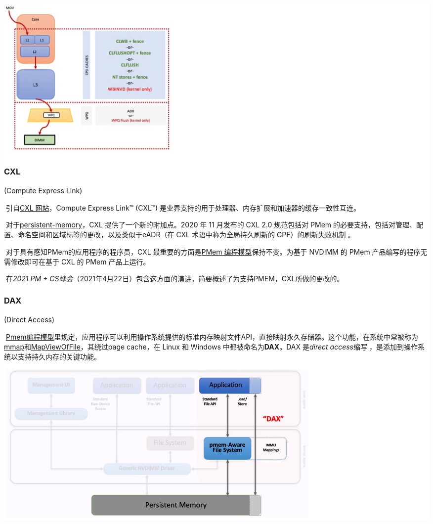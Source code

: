 <img src="./flush_isa.jpeg" height="300px"/>



### CXL

(Compute Express Link)

​		引自[CXL 网站](https://www.computeexpresslink.org/)，Compute Express Link™ (CXL™) 是业界支持的用于处理器、内存扩展和加速器的缓存一致性互连。

​		对于[persistent-memory](https://pmem.io/glossary/#persistent-memory)，CXL 提供了一个新的附加点。2020 年 11 月发布的 CXL 2.0 规范包括对 PMem 的必要支持，包括对管理、配置、命名空间和区域标签的更改，以及类似于[eADR](#eadr)（在 CXL 术语中称为全局持久刷新的 GPF）的刷新失败机制 。

​		对于具有感知PMem的应用程序的程序员，CXL 最重要的方面是[PMem 编程模型](https://pmem.io/glossary/#programming-model)保持不变。为基于 NVDIMM 的 PMem 产品编写的程序无需修改即可在基于 CXL 的 PMem 产品上运行。

​		在*2021 PM + CS峰会*（2021年4月22日）包含这方面的[演讲](https://www.youtube.com/watch?v=x-OSKow9NM8)，简要概述了为支持PMEM，CXL所做的更改的。



### DAX

(Direct Access)

​		[Pmem编程模型](#programming-model)里规定，应用程序可以利用操作系统提供的标准内存映射文件API，直接映射永久存储器。这个功能，在系统中常被称为[mmap](#mmap)和[MapViewOfFile](#mapviewoffile)，其绕过page cache，在 Linux 和 Windows 中都被命名为**DAX**。DAX 是*direct access*缩写 ，是添加到操作系统以支持持久内存的关键功能。

​		<img src="./dax.jpeg" height="300px"/>